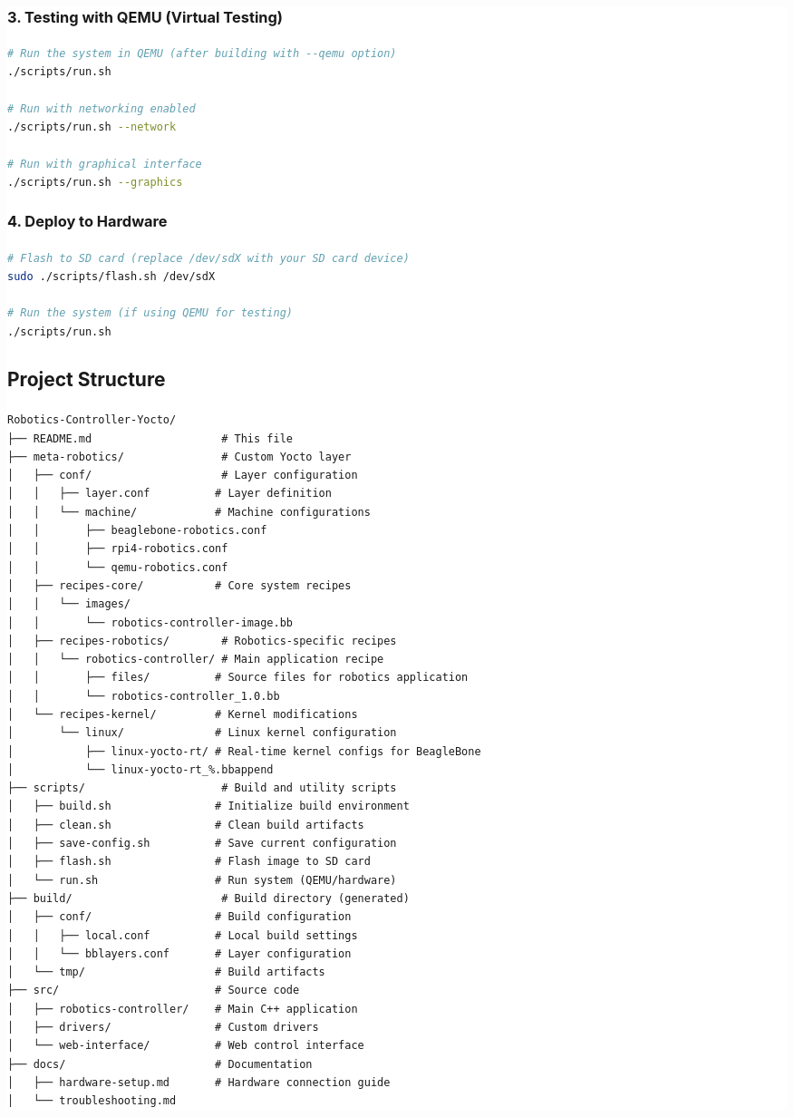 
### 3. Testing with QEMU (Virtual Testing)

```bash
# Run the system in QEMU (after building with --qemu option)
./scripts/run.sh

# Run with networking enabled
./scripts/run.sh --network

# Run with graphical interface
./scripts/run.sh --graphics
```

### 4. Deploy to Hardware

```bash
# Flash to SD card (replace /dev/sdX with your SD card device)
sudo ./scripts/flash.sh /dev/sdX

# Run the system (if using QEMU for testing)
./scripts/run.sh
```

## Project Structure

```text
Robotics-Controller-Yocto/
├── README.md                    # This file
├── meta-robotics/               # Custom Yocto layer
│   ├── conf/                    # Layer configuration
│   │   ├── layer.conf          # Layer definition  
│   │   └── machine/            # Machine configurations
│   │       ├── beaglebone-robotics.conf
│   │       ├── rpi4-robotics.conf
│   │       └── qemu-robotics.conf
│   ├── recipes-core/           # Core system recipes
│   │   └── images/
│   │       └── robotics-controller-image.bb
│   ├── recipes-robotics/        # Robotics-specific recipes
│   │   └── robotics-controller/ # Main application recipe
│   │       ├── files/          # Source files for robotics application
│   │       └── robotics-controller_1.0.bb
│   └── recipes-kernel/         # Kernel modifications
│       └── linux/              # Linux kernel configuration
│           ├── linux-yocto-rt/ # Real-time kernel configs for BeagleBone
│           └── linux-yocto-rt_%.bbappend
├── scripts/                     # Build and utility scripts
│   ├── build.sh                # Initialize build environment
│   ├── clean.sh                # Clean build artifacts
│   ├── save-config.sh          # Save current configuration
│   ├── flash.sh                # Flash image to SD card
│   └── run.sh                  # Run system (QEMU/hardware)
├── build/                       # Build directory (generated)
│   ├── conf/                   # Build configuration
│   │   ├── local.conf          # Local build settings
│   │   └── bblayers.conf       # Layer configuration
│   └── tmp/                    # Build artifacts
├── src/                        # Source code
│   ├── robotics-controller/    # Main C++ application
│   ├── drivers/                # Custom drivers
│   └── web-interface/          # Web control interface
├── docs/                       # Documentation
│   ├── hardware-setup.md       # Hardware connection guide
│   └── troubleshooting.md
```